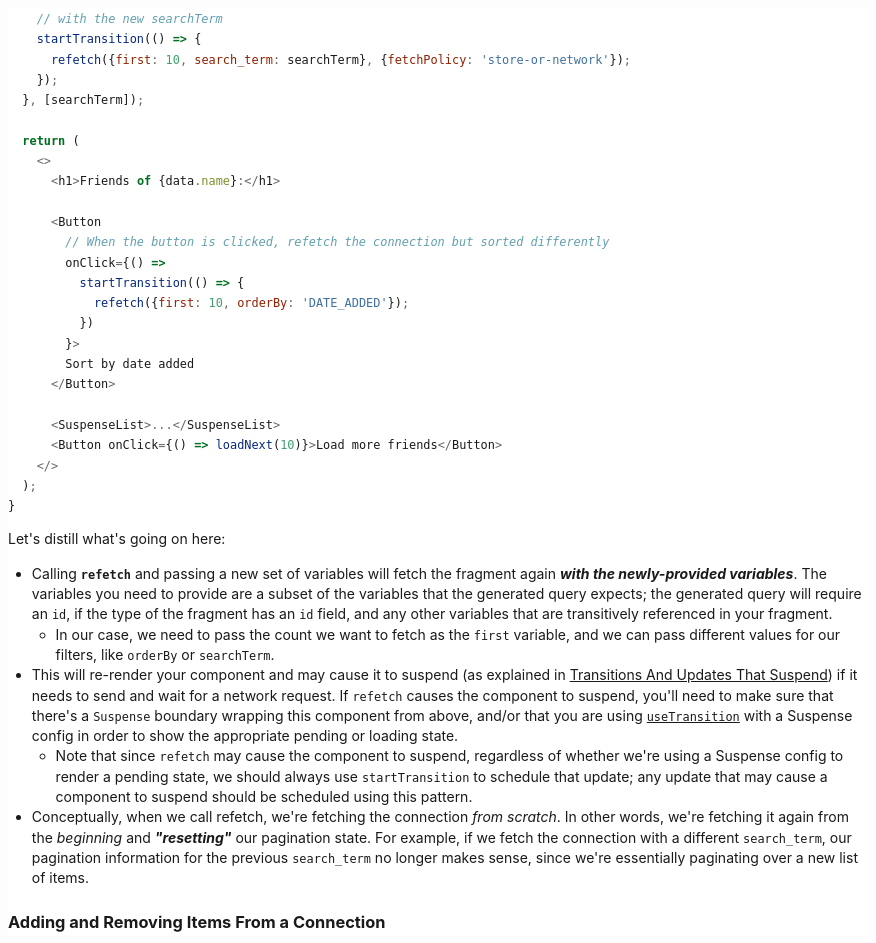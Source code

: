 ```javascript
    // with the new searchTerm
    startTransition(() => {
      refetch({first: 10, search_term: searchTerm}, {fetchPolicy: 'store-or-network'});
    });
  }, [searchTerm]);

  return (
    <>
      <h1>Friends of {data.name}:</h1>

      <Button
        // When the button is clicked, refetch the connection but sorted differently
        onClick={() =>
          startTransition(() => {
            refetch({first: 10, orderBy: 'DATE_ADDED'});
          })
        }>
        Sort by date added
      </Button>

      <SuspenseList>...</SuspenseList>
      <Button onClick={() => loadNext(10)}>Load more friends</Button>
    </>
  );
}
```

Let's distill what's going on here:

-   Calling **`refetch`** and passing a new set of variables will fetch the fragment again **_with the newly-provided variables_**. The variables you need to provide are a subset of the variables that the generated query expects; the generated query will require an `id`, if the type of the fragment has an `id` field, and any other variables that are transitively referenced in your fragment.
    -   In our case, we need to pass the count we want to fetch as the `first` variable, and we can pass different values for our filters, like `orderBy` or `searchTerm`.
-   This will re-render your component and may cause it to suspend (as explained in [Transitions And Updates That Suspend](#transitions-and-updates-that-suspend)) if it needs to send and wait for a network request. If `refetch` causes the component to suspend, you'll need to make sure that there's a `Suspense` boundary wrapping this component from above, and/or that you are using [`useTransition`](https://reactjs.org/docs/concurrent-mode-patterns.html#transitions) with a Suspense config in order to show the appropriate pending or loading state.
    -   Note that since `refetch` may cause the component to suspend, regardless of whether we're using a Suspense config to render a pending state, we should always use `startTransition` to schedule that update; any update that may cause a component to suspend should be scheduled using this pattern.
-   Conceptually, when we call refetch, we're fetching the connection _from scratch_. In other words, we're fetching it again from the _beginning_ and **_"resetting"_** our pagination state. For example, if we fetch the connection with a different `search_term`, our pagination information for the previous `search_term` no longer makes sense, since we're essentially paginating over a new list of items.

### Adding and Removing Items From a Connection

